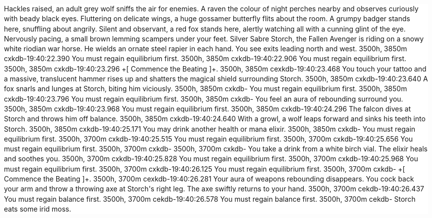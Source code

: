 Hackles raised, an adult grey wolf sniffs the air for enemies. A raven the colour of night perches nearby and observes 
curiously with beady black eyes. Fluttering on delicate wings, a huge gossamer butterfly flits about the room. A grumpy 
badger stands here, snuffling about angrily. Silent and observant, a red fox stands here, alertly watching all with a 
cunning glint of the eye. Nervously pacing, a small brown lemming scampers under your feet. Silver Sabre Storch, the 
Fallen Avenger is riding on a snowy white riodian war horse. He wields an ornate steel rapier in each hand.
You see exits leading north and west.
3500h, 3850m cxkdb-19:40:22.390
You must regain equilibrium first.
3500h, 3850m cxkdb-19:40:22.906
You must regain equilibrium first.
3500h, 3850m cxkdb-19:40:23.296
 +[ Commence the Beating ]+.
3500h, 3850m cexkdb-19:40:23.468
You touch your tattoo and a massive, translucent hammer rises up and shatters the magical shield surrounding Storch.
3500h, 3850m cxkdb-19:40:23.640
A fox snarls and lunges at Storch, biting him viciously.
3500h, 3850m cxkdb-
You must regain equilibrium first.
3500h, 3850m cxkdb-19:40:23.796
You must regain equilibrium first.
3500h, 3850m cxkdb-
You feel an aura of rebounding surround you.
3500h, 3850m cxkdb-19:40:23.968
You must regain equilibrium first.
3500h, 3850m cxkdb-19:40:24.296
The falcon dives at Storch and throws him off balance.
3500h, 3850m cxkdb-19:40:24.640
With a growl, a wolf leaps forward and sinks his teeth into Storch.
3500h, 3850m cxkdb-19:40:25.171
You may drink another health or mana elixir.
3500h, 3850m cxkdb-
You must regain equilibrium first.
3500h, 3700m cxkdb-19:40:25.515
You must regain equilibrium first.
3500h, 3700m cxkdb-19:40:25.656
You must regain equilibrium first.
3500h, 3700m cxkdb-
3500h, 3700m cxkdb-
You take a drink from a white birch vial.
The elixir heals and soothes you.
3500h, 3700m cxkdb-19:40:25.828
You must regain equilibrium first.
3500h, 3700m cxkdb-19:40:25.968
You must regain equilibrium first.
3500h, 3700m cxkdb-19:40:26.125
You must regain equilibrium first.
3500h, 3700m cxkdb-
 +[ Commence the Beating ]+.
3500h, 3700m cexkdb-19:40:26.281
Your aura of weapons rebounding disappears.
You cock back your arm and throw a throwing axe at Storch's right leg.
The axe swiftly returns to your hand.
3500h, 3700m cekdb-19:40:26.437
You must regain balance first.
3500h, 3700m cekdb-19:40:26.578
You must regain balance first.
3500h, 3700m cekdb-
Storch eats some irid moss.